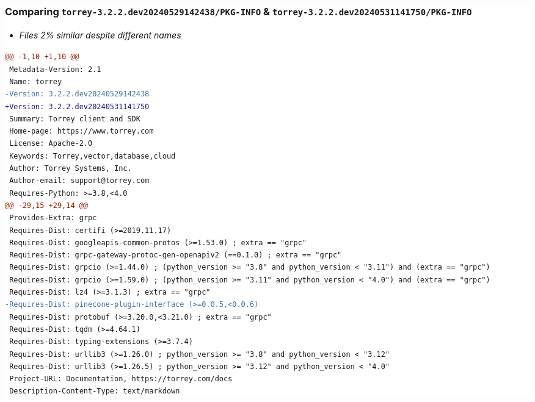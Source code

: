 ```diff
```

### Comparing `torrey-3.2.2.dev20240529142438/PKG-INFO` & `torrey-3.2.2.dev20240531141750/PKG-INFO`

 * *Files 2% similar despite different names*

```diff
@@ -1,10 +1,10 @@
 Metadata-Version: 2.1
 Name: torrey
-Version: 3.2.2.dev20240529142438
+Version: 3.2.2.dev20240531141750
 Summary: Torrey client and SDK
 Home-page: https://www.torrey.com
 License: Apache-2.0
 Keywords: Torrey,vector,database,cloud
 Author: Torrey Systems, Inc.
 Author-email: support@torrey.com
 Requires-Python: >=3.8,<4.0
@@ -29,15 +29,14 @@
 Provides-Extra: grpc
 Requires-Dist: certifi (>=2019.11.17)
 Requires-Dist: googleapis-common-protos (>=1.53.0) ; extra == "grpc"
 Requires-Dist: grpc-gateway-protoc-gen-openapiv2 (==0.1.0) ; extra == "grpc"
 Requires-Dist: grpcio (>=1.44.0) ; (python_version >= "3.8" and python_version < "3.11") and (extra == "grpc")
 Requires-Dist: grpcio (>=1.59.0) ; (python_version >= "3.11" and python_version < "4.0") and (extra == "grpc")
 Requires-Dist: lz4 (>=3.1.3) ; extra == "grpc"
-Requires-Dist: pinecone-plugin-interface (>=0.0.5,<0.0.6)
 Requires-Dist: protobuf (>=3.20.0,<3.21.0) ; extra == "grpc"
 Requires-Dist: tqdm (>=4.64.1)
 Requires-Dist: typing-extensions (>=3.7.4)
 Requires-Dist: urllib3 (>=1.26.0) ; python_version >= "3.8" and python_version < "3.12"
 Requires-Dist: urllib3 (>=1.26.5) ; python_version >= "3.12" and python_version < "4.0"
 Project-URL: Documentation, https://torrey.com/docs
 Description-Content-Type: text/markdown
```

